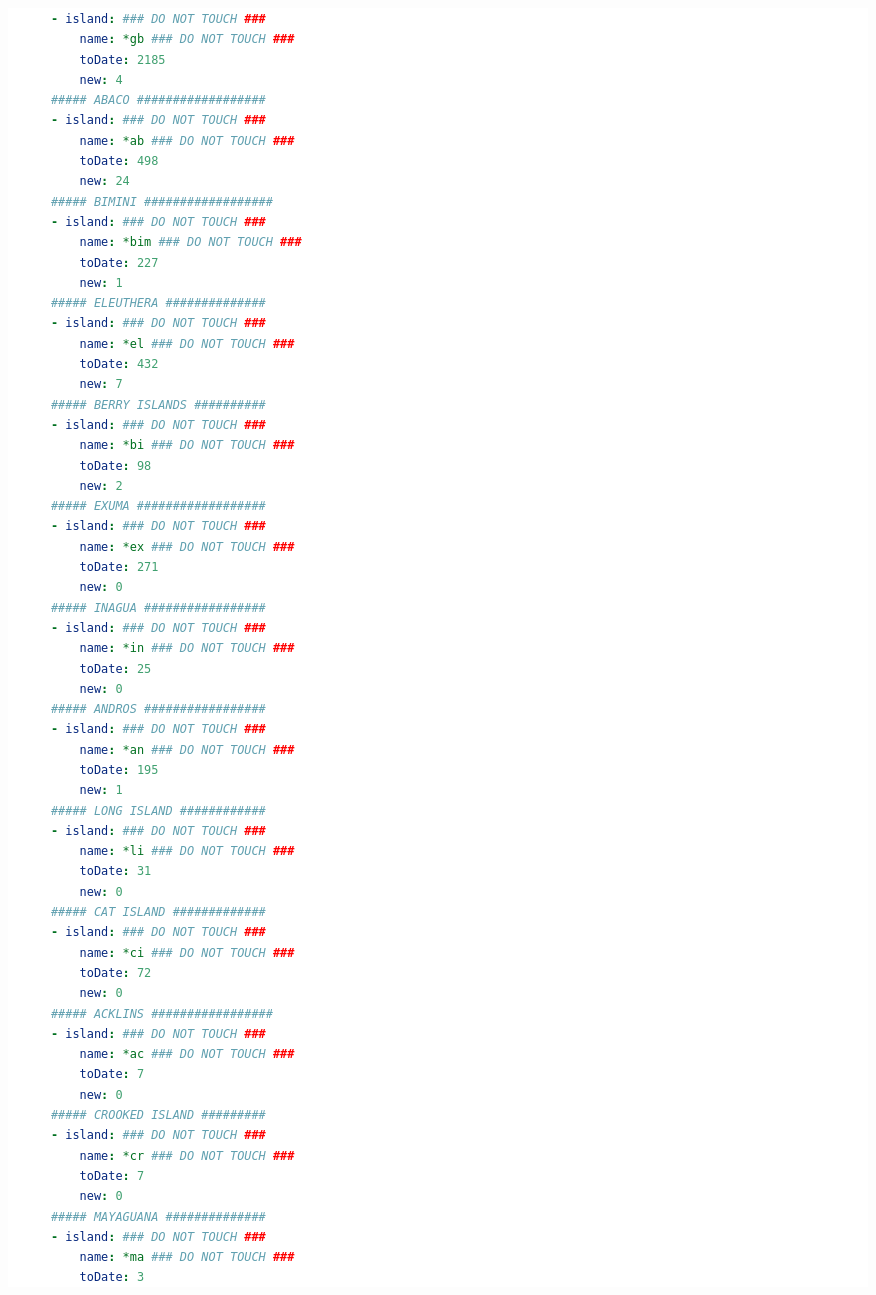 ```yaml
      - island: ### DO NOT TOUCH ###
          name: *gb ### DO NOT TOUCH ###
          toDate: 2185
          new: 4
      ##### ABACO ##################
      - island: ### DO NOT TOUCH ###
          name: *ab ### DO NOT TOUCH ###
          toDate: 498
          new: 24
      ##### BIMINI ##################
      - island: ### DO NOT TOUCH ###
          name: *bim ### DO NOT TOUCH ###
          toDate: 227
          new: 1
      ##### ELEUTHERA ##############
      - island: ### DO NOT TOUCH ###
          name: *el ### DO NOT TOUCH ###
          toDate: 432
          new: 7
      ##### BERRY ISLANDS ##########
      - island: ### DO NOT TOUCH ###
          name: *bi ### DO NOT TOUCH ###
          toDate: 98
          new: 2
      ##### EXUMA ##################
      - island: ### DO NOT TOUCH ###
          name: *ex ### DO NOT TOUCH ###
          toDate: 271 
          new: 0
      ##### INAGUA #################
      - island: ### DO NOT TOUCH ###
          name: *in ### DO NOT TOUCH ###
          toDate: 25
          new: 0
      ##### ANDROS #################
      - island: ### DO NOT TOUCH ###
          name: *an ### DO NOT TOUCH ###
          toDate: 195
          new: 1
      ##### LONG ISLAND ############
      - island: ### DO NOT TOUCH ###
          name: *li ### DO NOT TOUCH ###
          toDate: 31
          new: 0
      ##### CAT ISLAND #############
      - island: ### DO NOT TOUCH ###
          name: *ci ### DO NOT TOUCH ###
          toDate: 72
          new: 0
      ##### ACKLINS #################
      - island: ### DO NOT TOUCH ###
          name: *ac ### DO NOT TOUCH ###
          toDate: 7
          new: 0
      ##### CROOKED ISLAND #########
      - island: ### DO NOT TOUCH ###
          name: *cr ### DO NOT TOUCH ###
          toDate: 7
          new: 0
      ##### MAYAGUANA ##############
      - island: ### DO NOT TOUCH ###
          name: *ma ### DO NOT TOUCH ###
          toDate: 3
```